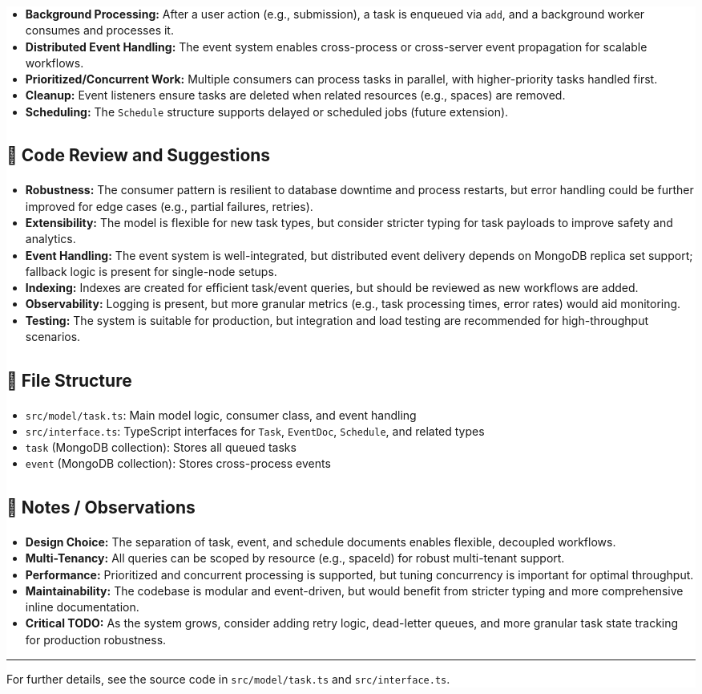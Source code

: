 - **Background Processing:** After a user action (e.g., submission), a task is enqueued via `add`, and a background worker consumes and processes it.
- **Distributed Event Handling:** The event system enables cross-process or cross-server event propagation for scalable workflows.
- **Prioritized/Concurrent Work:** Multiple consumers can process tasks in parallel, with higher-priority tasks handled first.
- **Cleanup:** Event listeners ensure tasks are deleted when related resources (e.g., spaces) are removed.
- **Scheduling:** The `Schedule` structure supports delayed or scheduled jobs (future extension).

## 🧠 Code Review and Suggestions

- **Robustness:** The consumer pattern is resilient to database downtime and process restarts, but error handling could be further improved for edge cases (e.g., partial failures, retries).
- **Extensibility:** The model is flexible for new task types, but consider stricter typing for task payloads to improve safety and analytics.
- **Event Handling:** The event system is well-integrated, but distributed event delivery depends on MongoDB replica set support; fallback logic is present for single-node setups.
- **Indexing:** Indexes are created for efficient task/event queries, but should be reviewed as new workflows are added.
- **Observability:** Logging is present, but more granular metrics (e.g., task processing times, error rates) would aid monitoring.
- **Testing:** The system is suitable for production, but integration and load testing are recommended for high-throughput scenarios.

## 📝 File Structure

- `src/model/task.ts`: Main model logic, consumer class, and event handling
- `src/interface.ts`: TypeScript interfaces for `Task`, `EventDoc`, `Schedule`, and related types
- `task` (MongoDB collection): Stores all queued tasks
- `event` (MongoDB collection): Stores cross-process events

## 📌 Notes / Observations

- **Design Choice:** The separation of task, event, and schedule documents enables flexible, decoupled workflows.
- **Multi-Tenancy:** All queries can be scoped by resource (e.g., spaceId) for robust multi-tenant support.
- **Performance:** Prioritized and concurrent processing is supported, but tuning concurrency is important for optimal throughput.
- **Maintainability:** The codebase is modular and event-driven, but would benefit from stricter typing and more comprehensive inline documentation.
- **Critical TODO:** As the system grows, consider adding retry logic, dead-letter queues, and more granular task state tracking for production robustness.

---

For further details, see the source code in `src/model/task.ts` and `src/interface.ts`.
